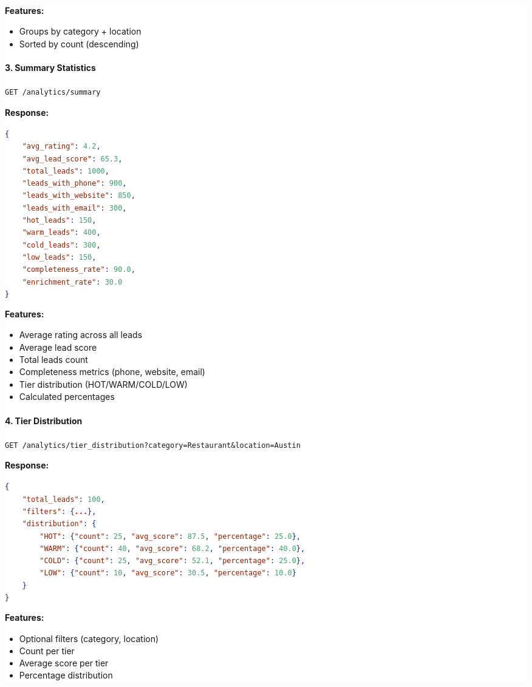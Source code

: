 **Features:**
- Groups by category + location
- Sorted by count (descending)

#### 3. Summary Statistics
```
GET /analytics/summary
```

**Response:**
```json
{
    "avg_rating": 4.2,
    "avg_lead_score": 65.3,
    "total_leads": 1000,
    "leads_with_phone": 900,
    "leads_with_website": 850,
    "leads_with_email": 300,
    "hot_leads": 150,
    "warm_leads": 400,
    "cold_leads": 300,
    "low_leads": 150,
    "completeness_rate": 90.0,
    "enrichment_rate": 30.0
}
```

**Features:**
- Average rating across all leads
- Average lead score
- Total leads count
- Completeness metrics (phone, website, email)
- Tier distribution (HOT/WARM/COLD/LOW)
- Calculated percentages

#### 4. Tier Distribution
```
GET /analytics/tier_distribution?category=Restaurant&location=Austin
```

**Response:**
```json
{
    "total_leads": 100,
    "filters": {...},
    "distribution": {
        "HOT": {"count": 25, "avg_score": 87.5, "percentage": 25.0},
        "WARM": {"count": 40, "avg_score": 68.2, "percentage": 40.0},
        "COLD": {"count": 25, "avg_score": 52.1, "percentage": 25.0},
        "LOW": {"count": 10, "avg_score": 30.5, "percentage": 10.0}
    }
}
```

**Features:**
- Optional filters (category, location)
- Count per tier
- Average score per tier
- Percentage distribution
